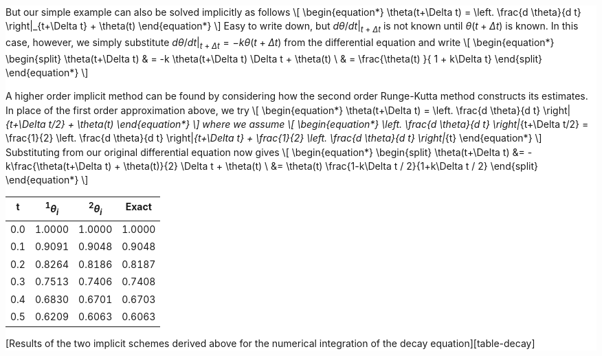 But our simple example can also be solved implicitly as follows
\\[ \begin{equation*}
    \theta(t+\Delta t) = \left. \frac{d \theta}{d t} \right|_{t+\Delta t} + \theta(t)
\end{equation*} \\]
Easy to write down, but $\left. d \theta/ dt \right|_{t+\Delta t}$ is not known  until $\theta(t+\Delta t)$ is known. In this case, however, we simply substitute $\left. d \theta/ dt \right|_{t+\Delta t}= -k \theta(t+\Delta t)$ from the differential equation and write
\\[
\begin{equation*}
    \begin{split}
        \theta(t+\Delta t)  & = -k \theta(t+\Delta t) \Delta t + \theta(t) \\
                                        & = \frac{\theta(t) }{ 1 + k\Delta t}
    \end{split}
\end{equation*}
\\]

A higher order implicit method can be found by considering how the second order Runge-Kutta method constructs its estimates. In place of the first order approximation above, we try
\\[ \begin{equation*}
    \theta(t+\Delta t) = \left. \frac{d \theta}{d t} \right|_{t+\Delta t/2} + \theta(t)
\end{equation*} \\]
where we assume
\\[
\begin{equation*}
    \left. \frac{d \theta}{d t} \right|_{t+\Delta t/2} =
        \frac{1}{2} \left. \frac{d \theta}{d t} \right|_{t+\Delta t} +
        \frac{1}{2} \left. \frac{d \theta}{d t} \right|_{t}
\end{equation*}
\\]
Substituting from our original differential equation now gives
\\[ \begin{equation*}
    \begin{split}
        \theta(t+\Delta t) &= -k\frac{\theta(t+\Delta t) + \theta(t)}{2} \Delta t + \theta(t) \\
                    &= \theta(t) \frac{1-k\Delta t / 2}{1+k\Delta t / 2}
    \end{split}
\end{equation*}
\\]



|    t   | $^1\theta_i$ | $^2\theta_i$ | Exact  |
| ------ | ------------ | ------------ | ------ |
|    0.0 | 1.0000       | 1.0000       | 1.0000 |
|    0.1 | 0.9091       | 0.9048       | 0.9048 |
|    0.2 | 0.8264       | 0.8186       | 0.8187 |
|    0.3 | 0.7513       | 0.7406       | 0.7408 |
|    0.4 | 0.6830       | 0.6701       | 0.6703 |
|    0.5 | 0.6209       | 0.6063       | 0.6063 |
[Results of the two implicit schemes derived above for the numerical integration of the decay equation][table-decay]  


[time-discretisation]: ./Diagrams/theta_t1.pdf
[rk2]: ./Diagrams/theta_rk2-1.pdf
[advection]: ./Diagrams/advect_mix1.pdf
[advection2]: ./Diagrams/eul_adv1.pdf
[variational]: ./Diagrams/varn_strt1.pdf
[heated-bar]: ./Diagrams/heatcond.pdf
[elastic-rod]: ./Diagrams/rodpull1.pdf
[mine-carts]: ./Diagrams/carts1.pdf
[domain-decomp]: ./Diagrams/domain1.pdf
[discretisation-1d]: ./Diagrams/linedisc1.pdf
[shape-functions]:  ./Diagrams/shapefn1.pdf
[multigrid-diagram]: ./Diagrams/mg1.pdf
